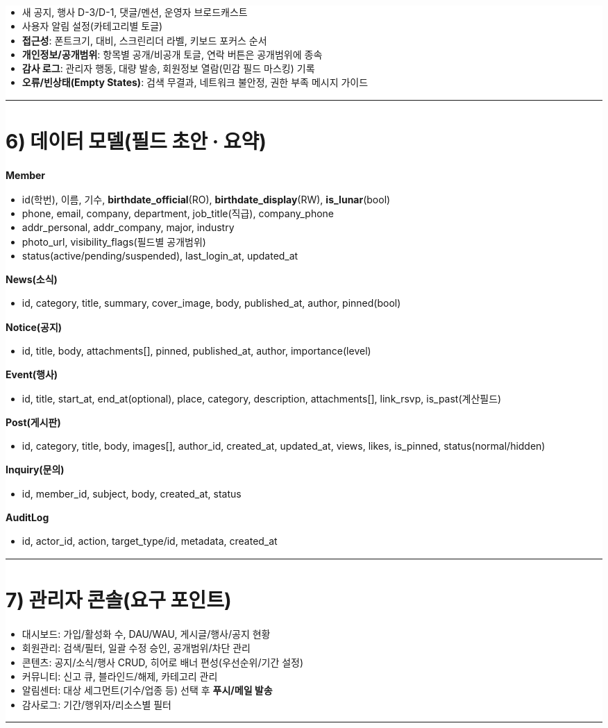   * 새 공지, 행사 D-3/D-1, 댓글/멘션, 운영자 브로드캐스트
  * 사용자 알림 설정(카테고리별 토글)
* **접근성**: 폰트크기, 대비, 스크린리더 라벨, 키보드 포커스 순서
* **개인정보/공개범위**: 항목별 공개/비공개 토글, 연락 버튼은 공개범위에 종속
* **감사 로그**: 관리자 행동, 대량 발송, 회원정보 열람(민감 필드 마스킹) 기록
* **오류/빈상태(Empty States)**: 검색 무결과, 네트워크 불안정, 권한 부족 메시지 가이드

---

# 6) 데이터 모델(필드 초안 · 요약)

**Member**

* id(학번), 이름, 기수, **birthdate_official**(RO), **birthdate_display**(RW), **is_lunar**(bool)
* phone, email, company, department, job_title(직급), company_phone
* addr_personal, addr_company, major, industry
* photo_url, visibility_flags(필드별 공개범위)
* status(active/pending/suspended), last_login_at, updated_at

**News(소식)**

* id, category, title, summary, cover_image, body, published_at, author, pinned(bool)

**Notice(공지)**

* id, title, body, attachments[], pinned, published_at, author, importance(level)

**Event(행사)**

* id, title, start_at, end_at(optional), place, category, description, attachments[], link_rsvp, is_past(계산필드)

**Post(게시판)**

* id, category, title, body, images[], author_id, created_at, updated_at, views, likes, is_pinned, status(normal/hidden)

**Inquiry(문의)**

* id, member_id, subject, body, created_at, status

**AuditLog**

* id, actor_id, action, target_type/id, metadata, created_at

---

# 7) 관리자 콘솔(요구 포인트)

* 대시보드: 가입/활성화 수, DAU/WAU, 게시글/행사/공지 현황
* 회원관리: 검색/필터, 일괄 수정 승인, 공개범위/차단 관리
* 콘텐츠: 공지/소식/행사 CRUD, 히어로 배너 편성(우선순위/기간 설정)
* 커뮤니티: 신고 큐, 블라인드/해제, 카테고리 관리
* 알림센터: 대상 세그먼트(기수/업종 등) 선택 후 **푸시/메일 발송**
* 감사로그: 기간/행위자/리소스별 필터

---